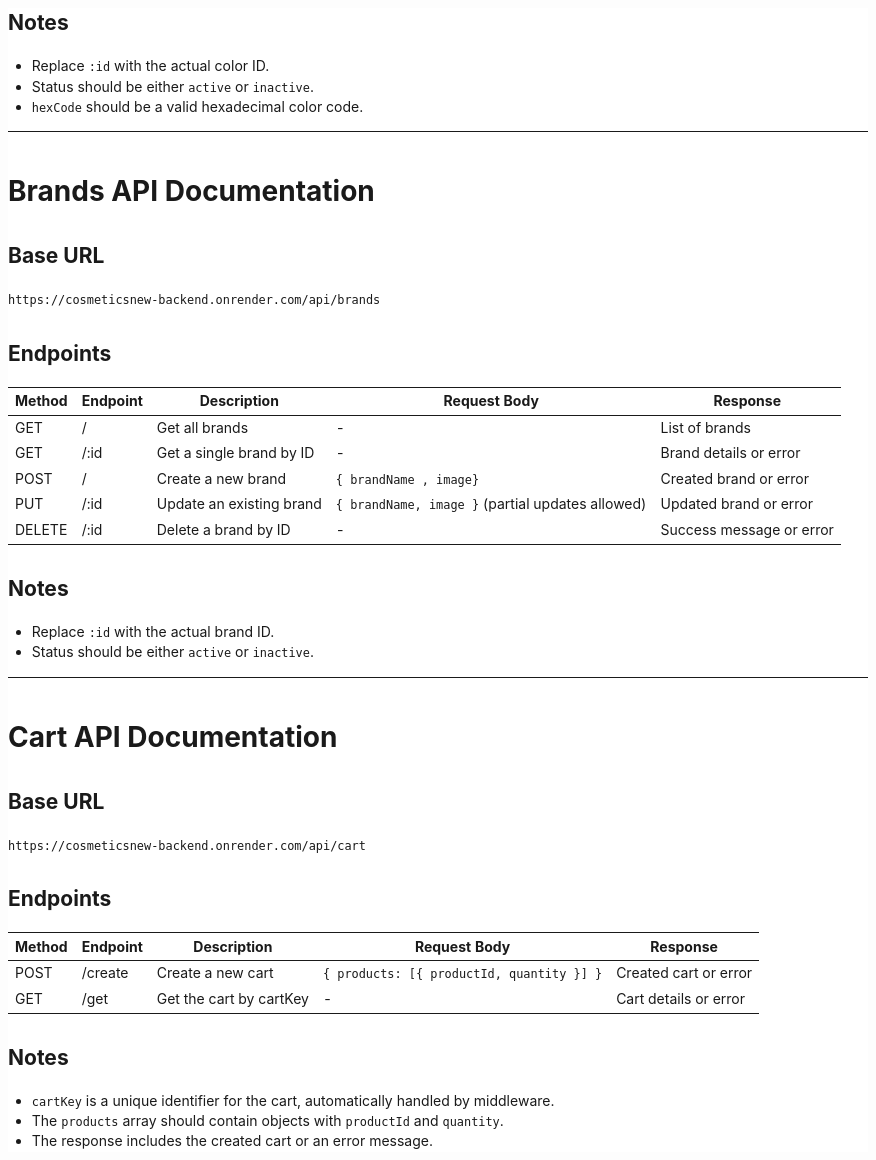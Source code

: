 ## Notes
- Replace `:id` with the actual color ID.
- Status should be either `active` or `inactive`.
- `hexCode` should be a valid hexadecimal color code.

-----------------------------------------------------------------------------------------------------------------------------------

# Brands API Documentation

## Base URL
```
https://cosmeticsnew-backend.onrender.com/api/brands
```

## Endpoints

| Method | Endpoint         | Description               | Request Body | Response |
|--------|----------------|---------------------------|--------------|----------|
| GET    | /              | Get all brands          | -            | List of brands |
| GET    | /:id           | Get a single brand by ID  | -            | Brand details or error |
| POST   | /              | Create a new brand      | `{ brandName , image}` | Created brand or error |
| PUT    | /:id           | Update an existing brand | `{ brandName, image }` (partial updates allowed) | Updated brand or error |
| DELETE | /:id           | Delete a brand by ID    | -            | Success message or error |

## Notes
- Replace `:id` with the actual brand ID.
- Status should be either `active` or `inactive`.


-----------------------------------------------------------------------------------------------------------------------------------


# Cart API Documentation

## Base URL
```
https://cosmeticsnew-backend.onrender.com/api/cart
```

## Endpoints

| Method | Endpoint  | Description                 | Request Body | Response |
|--------|----------|-----------------------------|--------------|----------|
| POST   | /create  | Create a new cart           | `{ products: [{ productId, quantity }] }` | Created cart or error |
| GET    | /get     | Get the cart by cartKey     | -            | Cart details or error |

## Notes
- `cartKey` is a unique identifier for the cart, automatically handled by middleware.
- The `products` array should contain objects with `productId` and `quantity`.
- The response includes the created cart or an error message.


